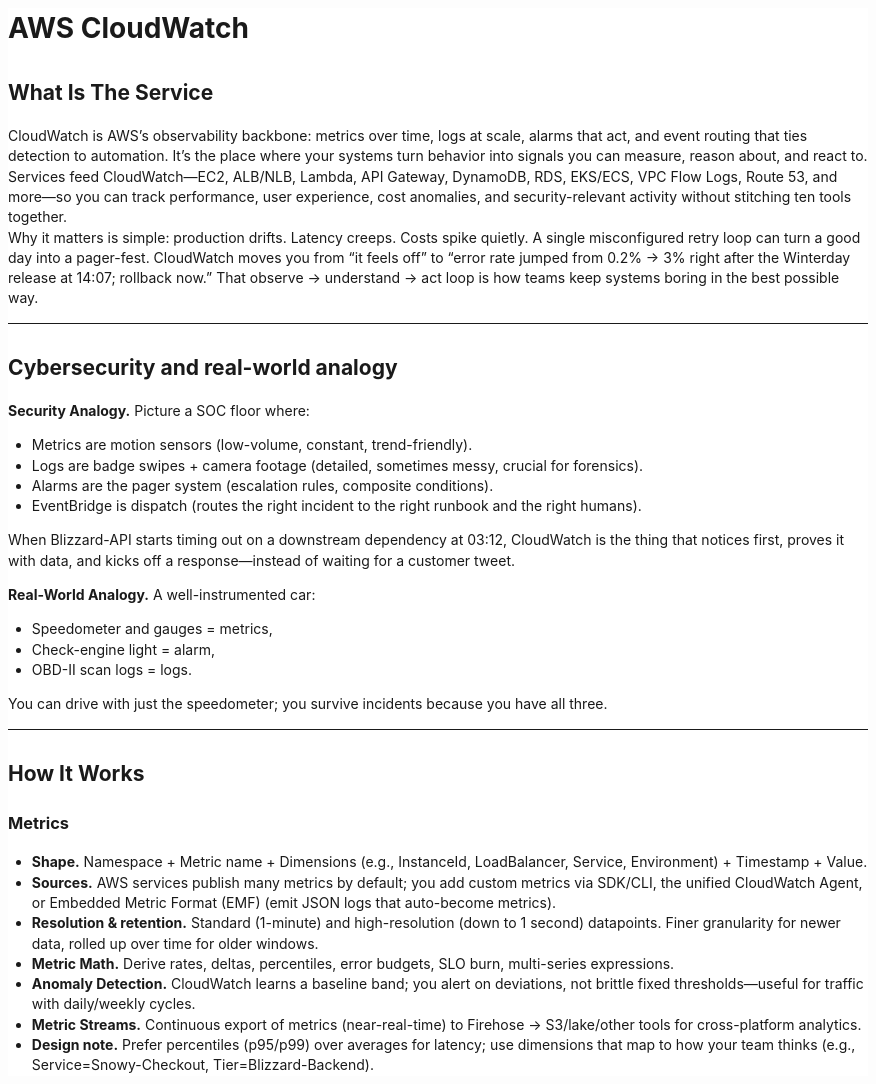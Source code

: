 # AWS CloudWatch

## What Is The Service
CloudWatch is AWS’s observability backbone: metrics over time, logs at scale, alarms that act, and event routing that ties detection to automation. It’s the place where your systems turn behavior into signals you can measure, reason about, and react to. Services feed CloudWatch—EC2, ALB/NLB, Lambda, API Gateway, DynamoDB, RDS, EKS/ECS, VPC Flow Logs, Route 53, and more—so you can track performance, user experience, cost anomalies, and security-relevant activity without stitching ten tools together.  
Why it matters is simple: production drifts. Latency creeps. Costs spike quietly. A single misconfigured retry loop can turn a good day into a pager-fest. CloudWatch moves you from “it feels off” to “error rate jumped from 0.2% → 3% right after the Winterday release at 14:07; rollback now.” That observe → understand → act loop is how teams keep systems boring in the best possible way.

---

## Cybersecurity and real-world analogy
**Security Analogy.** Picture a SOC floor where:
- Metrics are motion sensors (low-volume, constant, trend-friendly).
- Logs are badge swipes + camera footage (detailed, sometimes messy, crucial for forensics).
- Alarms are the pager system (escalation rules, composite conditions).
- EventBridge is dispatch (routes the right incident to the right runbook and the right humans).

When Blizzard-API starts timing out on a downstream dependency at 03:12, CloudWatch is the thing that notices first, proves it with data, and kicks off a response—instead of waiting for a customer tweet.

**Real-World Analogy.** A well-instrumented car:
- Speedometer and gauges = metrics,
- Check-engine light = alarm,
- OBD-II scan logs = logs.

You can drive with just the speedometer; you survive incidents because you have all three.

---

## How It Works

### Metrics
- **Shape.** Namespace + Metric name + Dimensions (e.g., InstanceId, LoadBalancer, Service, Environment) + Timestamp + Value.
- **Sources.** AWS services publish many metrics by default; you add custom metrics via SDK/CLI, the unified CloudWatch Agent, or Embedded Metric Format (EMF) (emit JSON logs that auto-become metrics).
- **Resolution & retention.** Standard (1-minute) and high-resolution (down to 1 second) datapoints. Finer granularity for newer data, rolled up over time for older windows.
- **Metric Math.** Derive rates, deltas, percentiles, error budgets, SLO burn, multi-series expressions.
- **Anomaly Detection.** CloudWatch learns a baseline band; you alert on deviations, not brittle fixed thresholds—useful for traffic with daily/weekly cycles.
- **Metric Streams.** Continuous export of metrics (near-real-time) to Firehose → S3/lake/other tools for cross-platform analytics.
- **Design note.** Prefer percentiles (p95/p99) over averages for latency; use dimensions that map to how your team thinks (e.g., Service=Snowy-Checkout, Tier=Blizzard-Backend).
